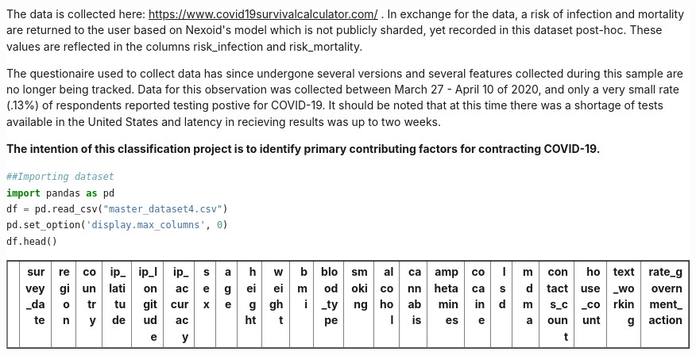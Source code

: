 The data is collected here: 
https://www.covid19survivalcalculator.com/ .  In exchange for the data, a risk of infection and mortality are returned to the user based on Nexoid's model which is not publicly sharded, yet recorded in this dataset post-hoc.  These values are reflected in the columns risk_infection and risk_mortality.

The questionaire used to collect data has since undergone several versions and several features collected during this sample are no longer being tracked. Data for this observation was collected between March 27 - April 10 of 2020, and only a very small rate (.13%) of respondents reported testing postive for COVID-19. It should be noted that at this time there was a shortage of tests available in the United States and latency in recieving results was up to two weeks. 


**The intention of this classification project is to identify primary contributing factors for contracting COVID-19.**


```python
##Importing dataset
import pandas as pd
df = pd.read_csv("master_dataset4.csv")
pd.set_option('display.max_columns', 0)
df.head()
```




<div>
<style scoped>
    .dataframe tbody tr th:only-of-type {
        vertical-align: middle;
    }

    .dataframe tbody tr th {
        vertical-align: top;
    }

    .dataframe thead th {
        text-align: right;
    }
</style>
<table border="1" class="dataframe">
  <thead>
    <tr style="text-align: right;">
      <th></th>
      <th>survey_date</th>
      <th>region</th>
      <th>country</th>
      <th>ip_latitude</th>
      <th>ip_longitude</th>
      <th>ip_accuracy</th>
      <th>sex</th>
      <th>age</th>
      <th>height</th>
      <th>weight</th>
      <th>bmi</th>
      <th>blood_type</th>
      <th>smoking</th>
      <th>alcohol</th>
      <th>cannabis</th>
      <th>amphetamines</th>
      <th>cocaine</th>
      <th>lsd</th>
      <th>mdma</th>
      <th>contacts_count</th>
      <th>house_count</th>
      <th>text_working</th>
      <th>rate_government_action</th>